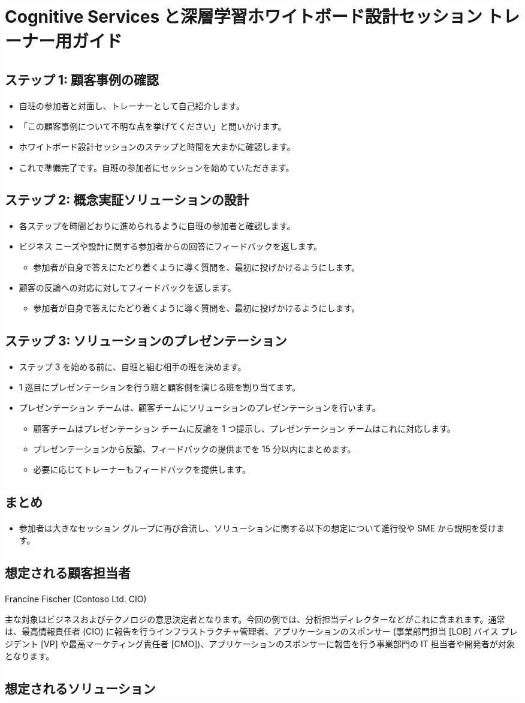 # Cognitive Services と深層学習ホワイトボード設計セッション トレーナー用ガイド<a name="cognitive-services-とディープ-ラーニングホワイトボード設計セッション-トレーナー用ガイド"></a>

## ステップ 1: 顧客事例の確認<a name="ステップ-1:-顧客事例の確認-1"></a>

- 自班の参加者と対面し、トレーナーとして自己紹介します。

- 「この顧客事例について不明な点を挙げてください」と問いかけます。

- ホワイトボード設計セッションのステップと時間を大まかに確認します。

- これで準備完了です。自班の参加者にセッションを始めていただきます。

## ステップ 2: 概念実証ソリューションの設計<a name="ステップ-2:-概念実証ソリューションの設計-1"></a>

- 各ステップを時間どおりに進められるように自班の参加者と確認します。

- ビジネス ニーズや設計に関する参加者からの回答にフィードバックを返します。

  - 参加者が自身で答えにたどり着くように導く質問を、最初に投げかけるようにします。

- 顧客の反論への対応に対してフィードバックを返します。

  - 参加者が自身で答えにたどり着くように導く質問を、最初に投げかけるようにします。

## ステップ 3: ソリューションのプレゼンテーション<a name="ステップ-3:-ソリューションのプレゼンテーション-1"></a>

- ステップ 3 を始める前に、自班と組む相手の班を決めます。

- 1 巡目にプレゼンテーションを行う班と顧客側を演じる班を割り当てます。

- プレゼンテーション チームは、顧客チームにソリューションのプレゼンテーションを行います。

  - 顧客チームはプレゼンテーション チームに反論を 1 つ提示し、プレゼンテーション チームはこれに対応します。

  - プレゼンテーションから反論、フィードバックの提供までを 15 分以内にまとめます。

  - 必要に応じてトレーナーもフィードバックを提供します。

## まとめ<a name="まとめ-1"></a>

- 参加者は大きなセッション グループに再び合流し、ソリューションに関する以下の想定について進行役や SME から説明を受けます。

## 想定される顧客担当者<a name="想定される顧客担当者"></a>

Francine Fischer (Contoso Ltd. CIO)

主な対象はビジネスおよびテクノロジの意思決定者となります。今回の例では、分析担当ディレクターなどがこれに含まれます。通常は、最高情報責任者 (CIO) に報告を行うインフラストラクチャ管理者、アプリケーションのスポンサー (事業部門担当 \[LOB\] バイス プレジデント \[VP\] や最高マーケティング責任者 \[CMO\])、アプリケーションのスポンサーに報告を行う事業部門の IT 担当者や開発者が対象となります。

## 想定されるソリューション<a name="想定されるソリューション"></a>
